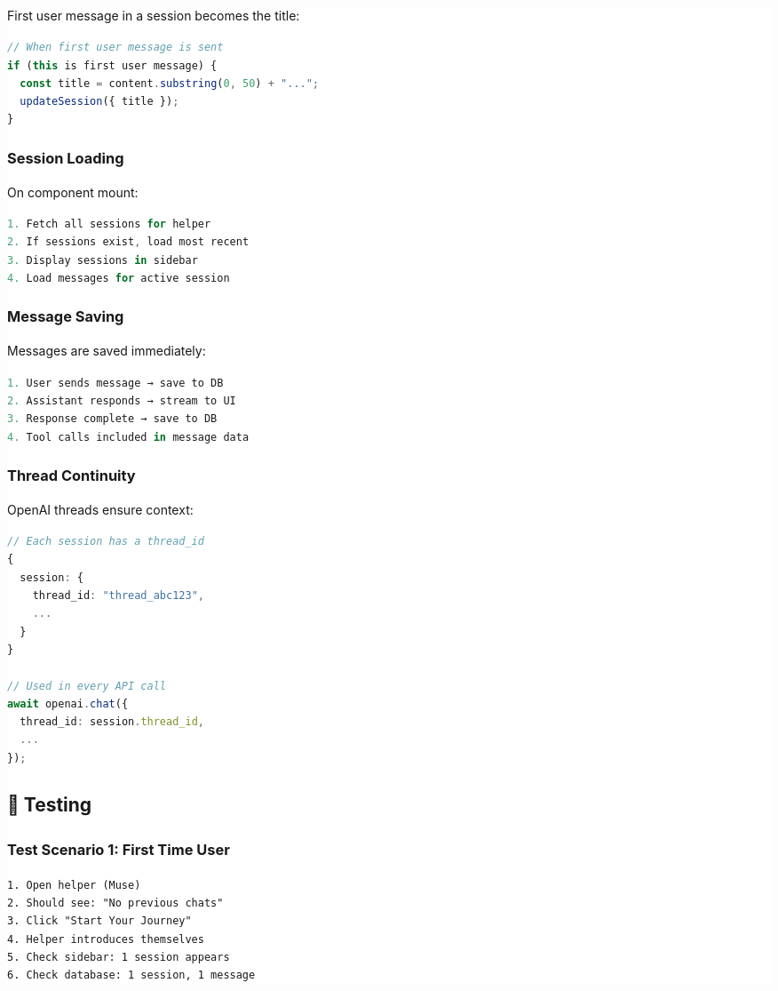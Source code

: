 First user message in a session becomes the title:
```typescript
// When first user message is sent
if (this is first user message) {
  const title = content.substring(0, 50) + "...";
  updateSession({ title });
}
```

### Session Loading

On component mount:
```typescript
1. Fetch all sessions for helper
2. If sessions exist, load most recent
3. Display sessions in sidebar
4. Load messages for active session
```

### Message Saving

Messages are saved immediately:
```typescript
1. User sends message → save to DB
2. Assistant responds → stream to UI
3. Response complete → save to DB
4. Tool calls included in message data
```

### Thread Continuity

OpenAI threads ensure context:
```typescript
// Each session has a thread_id
{
  session: {
    thread_id: "thread_abc123",
    ...
  }
}

// Used in every API call
await openai.chat({
  thread_id: session.thread_id,
  ...
});
```

## 🧪 Testing

### Test Scenario 1: First Time User

```
1. Open helper (Muse)
2. Should see: "No previous chats"
3. Click "Start Your Journey"
4. Helper introduces themselves
5. Check sidebar: 1 session appears
6. Check database: 1 session, 1 message
```

